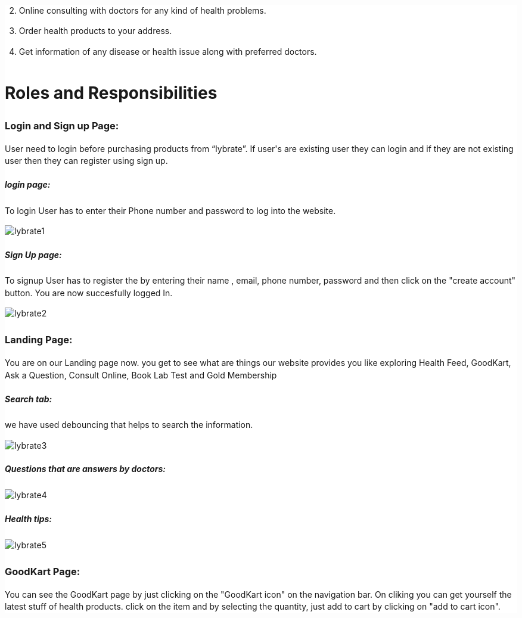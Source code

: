 2. Online consulting with doctors for any kind of health problems.

3. Order health products to your address.

4. Get information of any disease or health issue along with preferred doctors.




# Roles and Responsibilities


### Login and Sign up Page:
User need to login before purchasing products from “lybrate”. If user's are existing user they can login and if they are not existing user then they can register using sign up.



##### login page:
To login User has to enter their Phone number and password to log into the website.

<img width="911" alt="lybrate1" src="https://user-images.githubusercontent.com/87423101/141506023-5b3ed117-0739-4f7d-8818-31d7cecf5c08.png">


##### Sign Up page:
To signup User has to register the by entering their name , email, phone number, password and then click on the "create account" button. You are now succesfully logged In.

<img width="913" alt="lybrate2" src="https://user-images.githubusercontent.com/87423101/141506665-048cb770-1fc3-4420-a573-f279fbc4ec7c.png">


### Landing Page:
You are on our Landing page now. you get to see what are things our website provides you like exploring 
Health Feed, GoodKart, Ask a Question, Consult Online, Book Lab Test and Gold Membership
##### Search tab:
we have used debouncing that helps to search the information.

<img width="913" alt="lybrate3" src="https://user-images.githubusercontent.com/87423101/141508718-e9148092-a7e3-4394-ba9a-4ce78666d9a7.png">

##### Questions that are answers by doctors:

<img width="904" alt="lybrate4" src="https://user-images.githubusercontent.com/87423101/141508828-9933d3d4-529d-446d-8bb2-1bfc55529f37.png">

##### Health tips:

<img width="911" alt="lybrate5" src="https://user-images.githubusercontent.com/87423101/141508940-3b6b11f5-a60b-4a90-9334-bf67623d4948.png">



### GoodKart Page:
You can see the GoodKart page by just clicking on the "GoodKart  icon" on the navigation bar. On cliking you can get yourself the latest stuff of health products. click on the item and by selecting the quantity, just add to cart by clicking on "add to cart icon".
